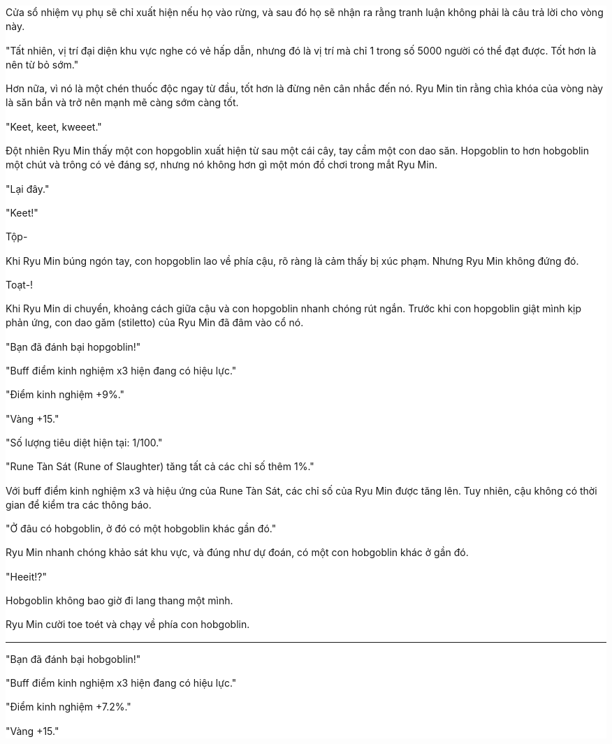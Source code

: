 Cửa sổ nhiệm vụ phụ sẽ chỉ xuất hiện nếu họ vào rừng, và sau đó họ sẽ nhận ra rằng tranh luận không phải là câu trả lời cho vòng này.

"Tất nhiên, vị trí đại diện khu vực nghe có vẻ hấp dẫn, nhưng đó là vị trí mà chỉ 1 trong số 5000 người có thể đạt được. Tốt hơn là nên từ bỏ sớm."

Hơn nữa, vì nó là một chén thuốc độc ngay từ đầu, tốt hơn là đừng nên cân nhắc đến nó. Ryu Min tin rằng chìa khóa của vòng này là săn bắn và trở nên mạnh mẽ càng sớm càng tốt.

"Keet, keet, kweeet."

Đột nhiên Ryu Min thấy một con hopgoblin xuất hiện từ sau một cái cây, tay cầm một con dao săn. Hopgoblin to hơn hobgoblin một chút và trông có vẻ đáng sợ, nhưng nó không hơn gì một món đồ chơi trong mắt Ryu Min.

"Lại đây."

"Keet!"

Tộp-

Khi Ryu Min búng ngón tay, con hopgoblin lao về phía cậu, rõ ràng là cảm thấy bị xúc phạm. Nhưng Ryu Min không đứng đó.

Toạt-!

Khi Ryu Min di chuyển, khoảng cách giữa cậu và con hopgoblin nhanh chóng rút ngắn. Trước khi con hopgoblin giật mình kịp phản ứng, con dao găm (stiletto) của Ryu Min đã đâm vào cổ nó.

"Bạn đã đánh bại hopgoblin!"

"Buff điểm kinh nghiệm x3 hiện đang có hiệu lực."

"Điểm kinh nghiệm +9%."

"Vàng +15."

"Số lượng tiêu diệt hiện tại: 1/100."

"Rune Tàn Sát (Rune of Slaughter) tăng tất cả các chỉ số thêm 1%."

Với buff điểm kinh nghiệm x3 và hiệu ứng của Rune Tàn Sát, các chỉ số của Ryu Min được tăng lên. Tuy nhiên, cậu không có thời gian để kiểm tra các thông báo.

"Ở đâu có hobgoblin, ở đó có một hobgoblin khác gần đó."

Ryu Min nhanh chóng khảo sát khu vực, và đúng như dự đoán, có một con hobgoblin khác ở gần đó.

"Heeit!?"

Hobgoblin không bao giờ đi lang thang một mình.

Ryu Min cười toe toét và chạy về phía con hobgoblin.

***

"Bạn đã đánh bại hobgoblin!"

"Buff điểm kinh nghiệm x3 hiện đang có hiệu lực."

"Điểm kinh nghiệm +7.2%."

"Vàng +15."
